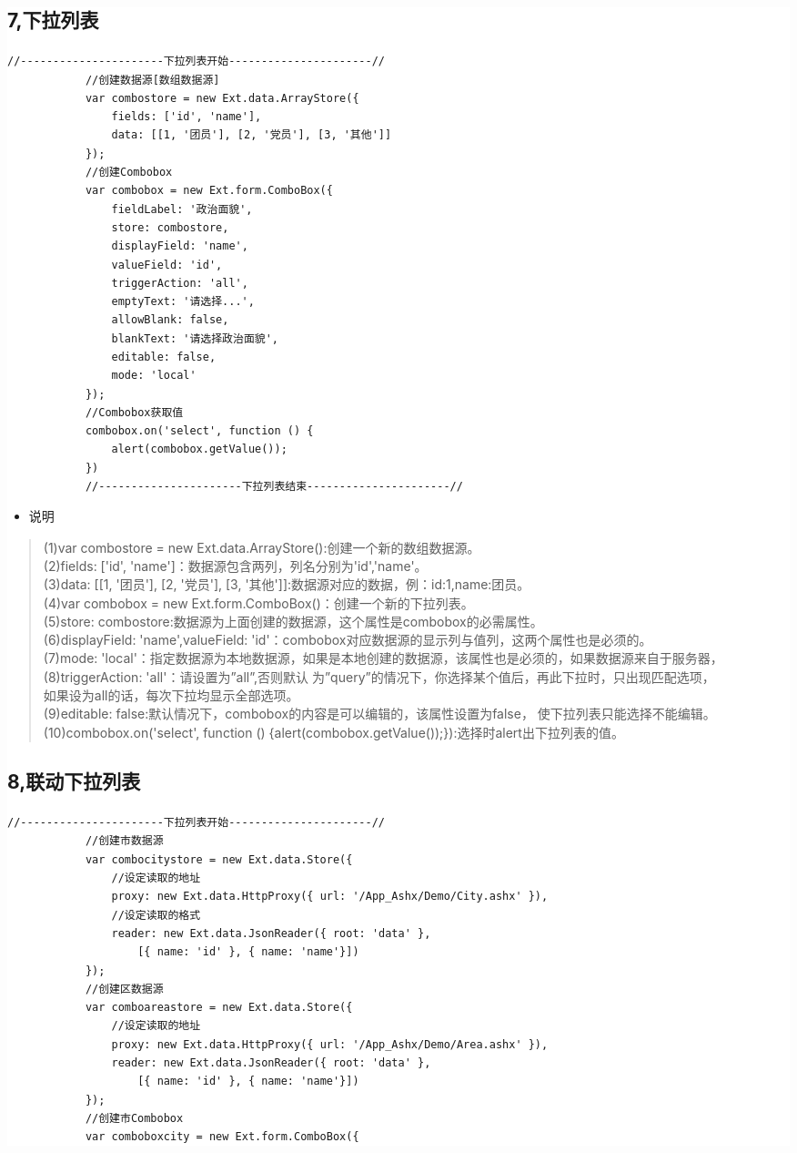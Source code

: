 ## 7,下拉列表

``` stylus
//----------------------下拉列表开始----------------------//
            //创建数据源[数组数据源]
            var combostore = new Ext.data.ArrayStore({
                fields: ['id', 'name'],
                data: [[1, '团员'], [2, '党员'], [3, '其他']]
            });
            //创建Combobox
            var combobox = new Ext.form.ComboBox({
                fieldLabel: '政治面貌',
                store: combostore,
                displayField: 'name',
                valueField: 'id',
                triggerAction: 'all',
                emptyText: '请选择...',
                allowBlank: false,
                blankText: '请选择政治面貌',
                editable: false,
                mode: 'local'
            });
            //Combobox获取值
            combobox.on('select', function () {
                alert(combobox.getValue());
            })
            //----------------------下拉列表结束----------------------//
```
 - 说明
> (1)var combostore = new Ext.data.ArrayStore():创建一个新的数组数据源。  
(2)fields: ['id', 'name']：数据源包含两列，列名分别为'id','name'。  
(3)data: [[1, '团员'], [2, '党员'], [3, '其他']]:数据源对应的数据，例：id:1,name:团员。  
(4)var combobox = new Ext.form.ComboBox()：创建一个新的下拉列表。  
(5)store: combostore:数据源为上面创建的数据源，这个属性是combobox的必需属性。  
(6)displayField: 'name',valueField: 'id'：combobox对应数据源的显示列与值列，这两个属性也是必须的。  
(7)mode: 'local'：指定数据源为本地数据源，如果是本地创建的数据源，该属性也是必须的，如果数据源来自于服务器，   
(8)triggerAction: 'all'：请设置为”all”,否则默认 为”query”的情况下，你选择某个值后，再此下拉时，只出现匹配选项，  
    如果设为all的话，每次下拉均显示全部选项。  
(9)editable: false:默认情况下，combobox的内容是可以编辑的，该属性设置为false，
    使下拉列表只能选择不能编辑。  
(10)combobox.on('select', function () {alert(combobox.getValue());}):选择时alert出下拉列表的值。  

## 8,联动下拉列表

``` stylus
//----------------------下拉列表开始----------------------//
            //创建市数据源
            var combocitystore = new Ext.data.Store({
                //设定读取的地址
                proxy: new Ext.data.HttpProxy({ url: '/App_Ashx/Demo/City.ashx' }),
                //设定读取的格式
                reader: new Ext.data.JsonReader({ root: 'data' },
                    [{ name: 'id' }, { name: 'name'}])
            });
            //创建区数据源
            var comboareastore = new Ext.data.Store({
                //设定读取的地址
                proxy: new Ext.data.HttpProxy({ url: '/App_Ashx/Demo/Area.ashx' }),
                reader: new Ext.data.JsonReader({ root: 'data' },
                    [{ name: 'id' }, { name: 'name'}])
            });
            //创建市Combobox
            var comboboxcity = new Ext.form.ComboBox({
```

  [1]: http://pic002.cnblogs.com/images/2012/414533/2012062621054135.jpg
  [2]: ./images/2017-04-11%2019-29-21%E5%B1%8F%E5%B9%95%E6%88%AA%E5%9B%BE.png "2017-04-11 19-29-21屏幕截图"
  [3]: ./images/FormLayout.png "FormLayout"
  [4]: ./images/ColumnLayout.png "ColumnLayout"
  [5]: ./images/BorderLayout.png "BorderLayout"